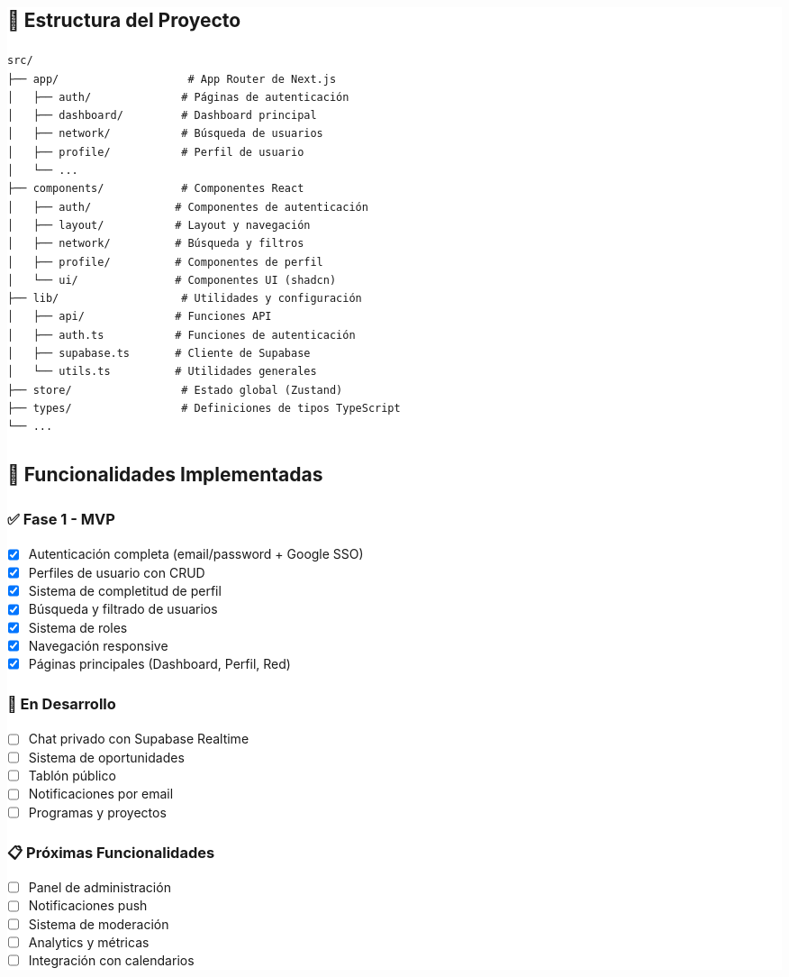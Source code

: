 ## 📁 Estructura del Proyecto

```
src/
├── app/                    # App Router de Next.js
│   ├── auth/              # Páginas de autenticación
│   ├── dashboard/         # Dashboard principal
│   ├── network/           # Búsqueda de usuarios
│   ├── profile/           # Perfil de usuario
│   └── ...
├── components/            # Componentes React
│   ├── auth/             # Componentes de autenticación
│   ├── layout/           # Layout y navegación
│   ├── network/          # Búsqueda y filtros
│   ├── profile/          # Componentes de perfil
│   └── ui/               # Componentes UI (shadcn)
├── lib/                   # Utilidades y configuración
│   ├── api/              # Funciones API
│   ├── auth.ts           # Funciones de autenticación
│   ├── supabase.ts       # Cliente de Supabase
│   └── utils.ts          # Utilidades generales
├── store/                 # Estado global (Zustand)
├── types/                 # Definiciones de tipos TypeScript
└── ...
```

## 🎯 Funcionalidades Implementadas

### ✅ Fase 1 - MVP
- [x] Autenticación completa (email/password + Google SSO)
- [x] Perfiles de usuario con CRUD
- [x] Sistema de completitud de perfil
- [x] Búsqueda y filtrado de usuarios
- [x] Sistema de roles
- [x] Navegación responsive
- [x] Páginas principales (Dashboard, Perfil, Red)

### 🚧 En Desarrollo
- [ ] Chat privado con Supabase Realtime
- [ ] Sistema de oportunidades
- [ ] Tablón público
- [ ] Notificaciones por email
- [ ] Programas y proyectos

### 📋 Próximas Funcionalidades
- [ ] Panel de administración
- [ ] Notificaciones push
- [ ] Sistema de moderación
- [ ] Analytics y métricas
- [ ] Integración con calendarios
